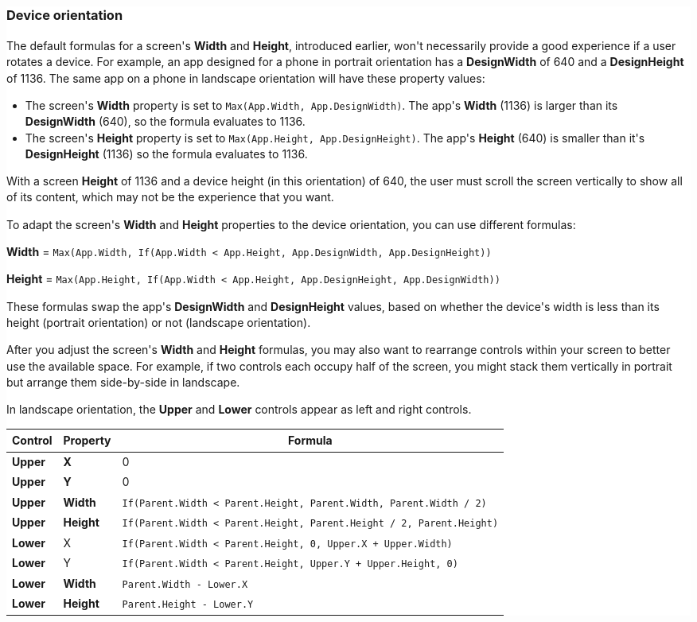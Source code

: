 ### Device orientation

The default formulas for a screen's **Width** and **Height**, introduced earlier, won't necessarily provide a good experience if a user rotates a device. For example, an app designed for a phone in portrait orientation has a **DesignWidth** of 640 and a **DesignHeight** of 1136. The same app on a phone in landscape orientation will have these property values:

- The screen's **Width** property is set to `Max(App.Width, App.DesignWidth)`. The app's **Width** (1136) is larger than its **DesignWidth** (640), so the formula evaluates to 1136.
- The screen's **Height** property is set to `Max(App.Height, App.DesignHeight)`. The app's **Height** (640) is smaller than it's **DesignHeight** (1136) so the formula evaluates to 1136.

With a screen **Height** of 1136 and a device height (in this orientation) of 640, the user must scroll the screen vertically to show all of its content, which may not be the experience that you want.

To adapt the screen's **Width** and **Height** properties to the device orientation, you can use different formulas:

**Width** = `Max(App.Width, If(App.Width < App.Height, App.DesignWidth, App.DesignHeight))`

**Height** = `Max(App.Height, If(App.Width < App.Height, App.DesignHeight, App.DesignWidth))`

These formulas swap the app's **DesignWidth** and **DesignHeight** values, based on whether the device's width is less than its height (portrait orientation) or not (landscape orientation).

After you adjust the screen's **Width** and **Height** formulas, you may also want to rearrange controls within your screen to better use the available space. For example, if two controls each occupy half of the screen, you might stack them vertically in portrait but arrange them side-by-side in landscape.

In landscape orientation, the **Upper** and **Lower** controls appear as left and right controls.

| Control | Property | Formula |
|--|----------|---|
| **Upper** | **X** | 0 |
| **Upper** | **Y** | 0 |
| **Upper** | **Width** | `If(Parent.Width < Parent.Height, Parent.Width, Parent.Width / 2)` |
| **Upper** | **Height**   | `If(Parent.Width < Parent.Height, Parent.Height / 2, Parent.Height)` |
| **Lower** | X | `If(Parent.Width < Parent.Height, 0, Upper.X + Upper.Width)`  |
| **Lower** | Y | `If(Parent.Width < Parent.Height, Upper.Y + Upper.Height, 0)` |
| **Lower** | **Width** | `Parent.Width - Lower.X` |
| **Lower** | **Height** | `Parent.Height - Lower.Y` |
